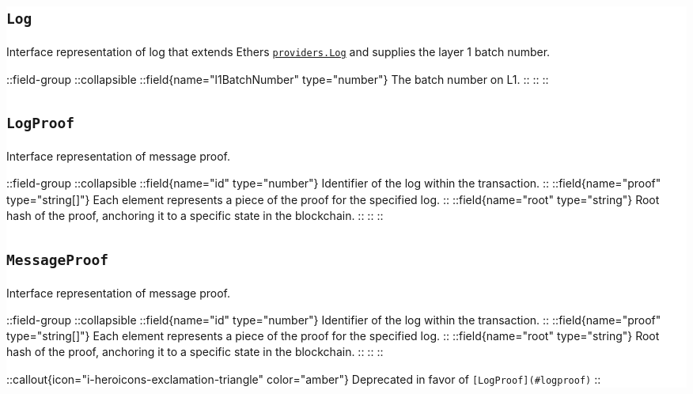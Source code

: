 
## `Log`

Interface representation of log that extends Ethers
[`providers.Log`](https://docs.ethers.org/v6/api/providers/#Log)
and supplies the layer 1 batch number.

::field-group
    ::collapsible
      ::field{name="l1BatchNumber" type="number"}
      The batch number on L1.
      ::
    ::
::

## `LogProof`

Interface representation of message proof.

::field-group
    ::collapsible
      ::field{name="id" type="number"}
      Identifier of the log within the transaction.
      ::
      ::field{name="proof" type="string[]"}
      Each element represents a piece of the proof for the specified log.
      ::
      ::field{name="root" type="string"}
      Root hash of the proof, anchoring it to a specific state in the blockchain.
      ::
    ::
::

## `MessageProof`

Interface representation of message proof.

::field-group
    ::collapsible
      ::field{name="id" type="number"}
      Identifier of the log within the transaction.
      ::
      ::field{name="proof" type="string[]"}
      Each element represents a piece of the proof for the specified log.
      ::
      ::field{name="root" type="string"}
      Root hash of the proof, anchoring it to a specific state in the blockchain.
      ::
    ::
::

::callout{icon="i-heroicons-exclamation-triangle" color="amber"}
Deprecated in favor of `[LogProof](#logproof)`
::
